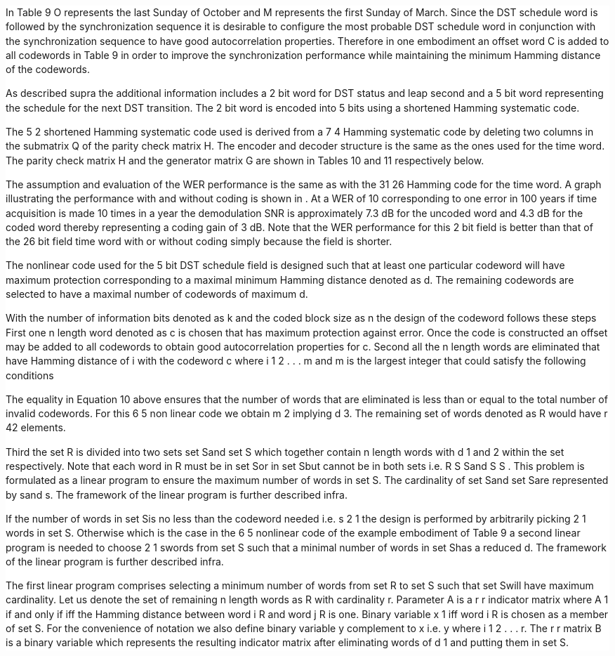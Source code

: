 In Table 9 O represents the last Sunday of October and M represents the first Sunday of March. Since the DST schedule word is followed by the synchronization sequence it is desirable to configure the most probable DST schedule word in conjunction with the synchronization sequence to have good autocorrelation properties. Therefore in one embodiment an offset word C is added to all codewords in Table 9 in order to improve the synchronization performance while maintaining the minimum Hamming distance of the codewords.

As described supra the additional information includes a 2 bit word for DST status and leap second and a 5 bit word representing the schedule for the next DST transition. The 2 bit word is encoded into 5 bits using a shortened Hamming systematic code.

The 5 2 shortened Hamming systematic code used is derived from a 7 4 Hamming systematic code by deleting two columns in the submatrix Q of the parity check matrix H. The encoder and decoder structure is the same as the ones used for the time word. The parity check matrix H and the generator matrix G are shown in Tables 10 and 11 respectively below.

The assumption and evaluation of the WER performance is the same as with the 31 26 Hamming code for the time word. A graph illustrating the performance with and without coding is shown in . At a WER of 10 corresponding to one error in 100 years if time acquisition is made 10 times in a year the demodulation SNR is approximately 7.3 dB for the uncoded word and 4.3 dB for the coded word thereby representing a coding gain of 3 dB. Note that the WER performance for this 2 bit field is better than that of the 26 bit field time word with or without coding simply because the field is shorter.

The nonlinear code used for the 5 bit DST schedule field is designed such that at least one particular codeword will have maximum protection corresponding to a maximal minimum Hamming distance denoted as d. The remaining codewords are selected to have a maximal number of codewords of maximum d.

With the number of information bits denoted as k and the coded block size as n the design of the codeword follows these steps First one n length word denoted as c is chosen that has maximum protection against error. Once the code is constructed an offset may be added to all codewords to obtain good autocorrelation properties for c. Second all the n length words are eliminated that have Hamming distance of i with the codeword c where i 1 2 . . . m and m is the largest integer that could satisfy the following conditions

The equality in Equation 10 above ensures that the number of words that are eliminated is less than or equal to the total number of invalid codewords. For this 6 5 non linear code we obtain m 2 implying d 3. The remaining set of words denoted as R would have r 42 elements.

Third the set R is divided into two sets set Sand set S which together contain n length words with d 1 and 2 within the set respectively. Note that each word in R must be in set Sor in set Sbut cannot be in both sets i.e. R S Sand S S . This problem is formulated as a linear program to ensure the maximum number of words in set S. The cardinality of set Sand set Sare represented by sand s. The framework of the linear program is further described infra.

If the number of words in set Sis no less than the codeword needed i.e. s 2 1 the design is performed by arbitrarily picking 2 1 words in set S. Otherwise which is the case in the 6 5 nonlinear code of the example embodiment of Table 9 a second linear program is needed to choose 2 1 swords from set S such that a minimal number of words in set Shas a reduced d. The framework of the linear program is further described infra.

The first linear program comprises selecting a minimum number of words from set R to set S such that set Swill have maximum cardinality. Let us denote the set of remaining n length words as R with cardinality r. Parameter A is a r r indicator matrix where A 1 if and only if iff the Hamming distance between word i R and word j R is one. Binary variable x 1 iff word i R is chosen as a member of set S. For the convenience of notation we also define binary variable y complement to x i.e. y where i 1 2 . . . r. The r r matrix B is a binary variable which represents the resulting indicator matrix after eliminating words of d 1 and putting them in set S.

